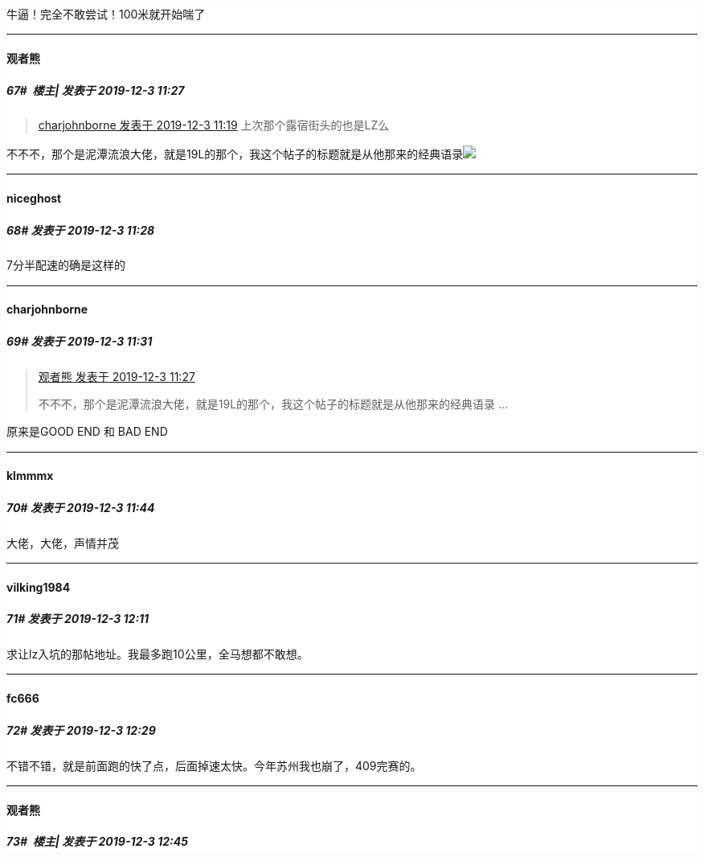 牛逼！完全不敢尝试！100米就开始喘了

*****

####  观者熊  
##### 67#         楼主| 发表于 2019-12-3 11:27

<blockquote><a href="httphttps://bbs.saraba1st.com/2b/forum.php?mod=redirect&amp;goto=findpost&amp;pid=45702563&amp;ptid=1872668" target="_blank">charjohnborne 发表于 2019-12-3 11:19</a>
上次那个露宿街头的也是LZ么</blockquote>
不不不，那个是泥潭流浪大佬，就是19L的那个，我这个帖子的标题就是从他那来的经典语录<img src="https://static.saraba1st.com/image/smiley/face2017/067.png" referrerpolicy="no-referrer">

*****

####  niceghost  
##### 68#       发表于 2019-12-3 11:28

7分半配速的确是这样的

*****

####  charjohnborne  
##### 69#       发表于 2019-12-3 11:31

<blockquote><a href="httphttps://bbs.saraba1st.com/2b/forum.php?mod=redirect&amp;goto=findpost&amp;pid=45702637&amp;ptid=1872668" target="_blank">观者熊 发表于 2019-12-3 11:27</a>

不不不，那个是泥潭流浪大佬，就是19L的那个，我这个帖子的标题就是从他那来的经典语录 ...</blockquote>
原来是GOOD END 和 BAD END

*****

####  klmmmx  
##### 70#       发表于 2019-12-3 11:44

大佬，大佬，声情并茂

*****

####  vilking1984  
##### 71#       发表于 2019-12-3 12:11

求让lz入坑的那帖地址。我最多跑10公里，全马想都不敢想。

*****

####  fc666  
##### 72#       发表于 2019-12-3 12:29

不错不错，就是前面跑的快了点，后面掉速太快。今年苏州我也崩了，409完赛的。

*****

####  观者熊  
##### 73#         楼主| 发表于 2019-12-3 12:45
